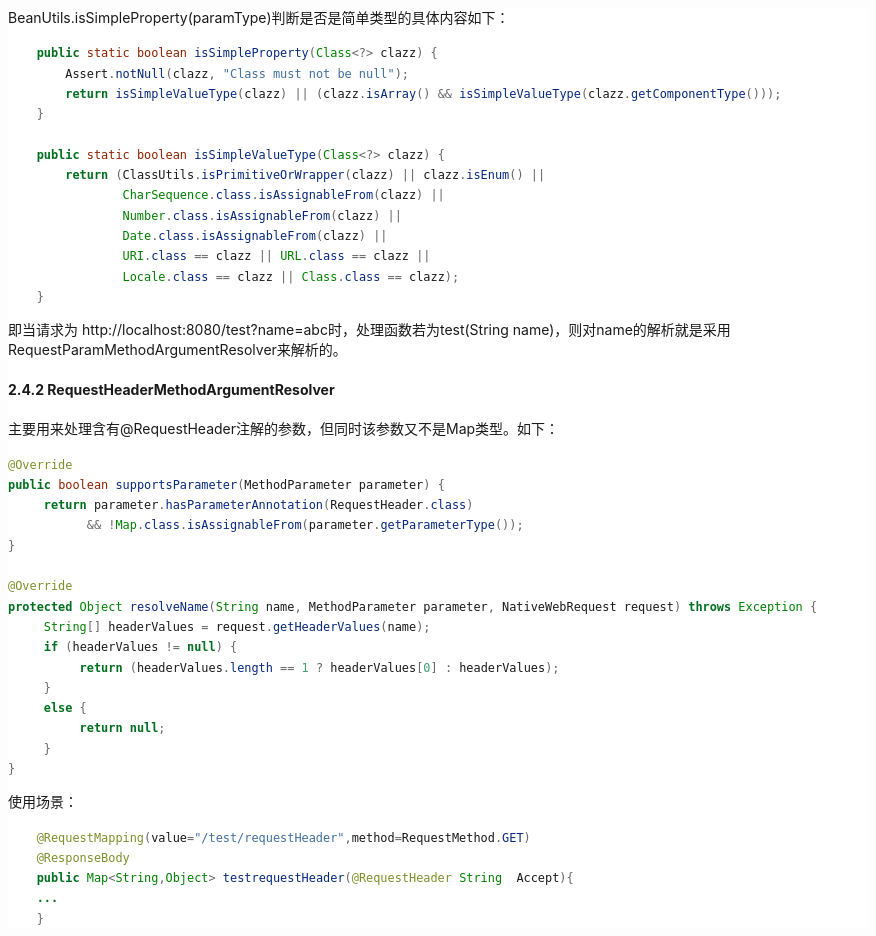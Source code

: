 BeanUtils.isSimpleProperty(paramType)判断是否是简单类型的具体内容如下：

```java
	public static boolean isSimpleProperty(Class<?> clazz) {
		Assert.notNull(clazz, "Class must not be null");
		return isSimpleValueType(clazz) || (clazz.isArray() && isSimpleValueType(clazz.getComponentType()));
	}

	public static boolean isSimpleValueType(Class<?> clazz) {
		return (ClassUtils.isPrimitiveOrWrapper(clazz) || clazz.isEnum() ||
				CharSequence.class.isAssignableFrom(clazz) ||
				Number.class.isAssignableFrom(clazz) ||
				Date.class.isAssignableFrom(clazz) ||
				URI.class == clazz || URL.class == clazz ||
				Locale.class == clazz || Class.class == clazz);
	}

```

即当请求为 http://localhost:8080/test?name=abc时，处理函数若为test(String name)，则对name的解析就是采用RequestParamMethodArgumentResolver来解析的。 

#### 2.4.2 RequestHeaderMethodArgumentResolver 

主要用来处理含有@RequestHeader注解的参数，但同时该参数又不是Map类型。如下：

```java
@Override  
public boolean supportsParameter(MethodParameter parameter) {  
     return parameter.hasParameterAnnotation(RequestHeader.class)  
           && !Map.class.isAssignableFrom(parameter.getParameterType());  
}  
 
@Override  
protected Object resolveName(String name, MethodParameter parameter, NativeWebRequest request) throws Exception {  
     String[] headerValues = request.getHeaderValues(name);  
     if (headerValues != null) {  
          return (headerValues.length == 1 ? headerValues[0] : headerValues);  
     }  
     else {  
          return null;  
     }  
}  


```

使用场景：

```java
	@RequestMapping(value="/test/requestHeader",method=RequestMethod.GET)  
    @ResponseBody  
    public Map<String,Object> testrequestHeader(@RequestHeader String  Accept){  
    ...
    }

```
